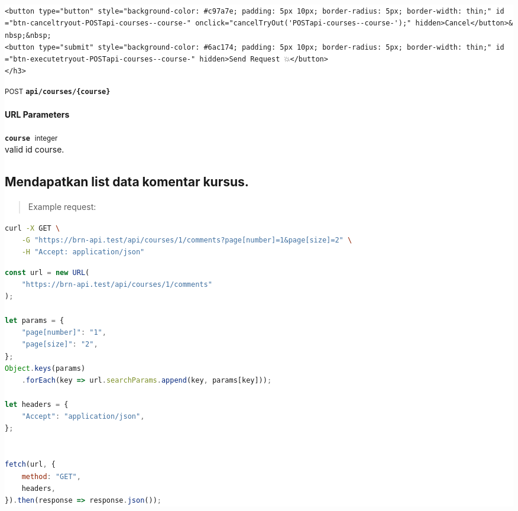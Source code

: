     <button type="button" style="background-color: #c97a7e; padding: 5px 10px; border-radius: 5px; border-width: thin;" id="btn-canceltryout-POSTapi-courses--course-" onclick="cancelTryOut('POSTapi-courses--course-');" hidden>Cancel</button>&nbsp;&nbsp;
    <button type="submit" style="background-color: #6ac174; padding: 5px 10px; border-radius: 5px; border-width: thin;" id="btn-executetryout-POSTapi-courses--course-" hidden>Send Request 💥</button>
    </h3>
<p>
<small class="badge badge-black">POST</small>
 <b><code>api/courses/{course}</code></b>
</p>
<h4 class="fancy-heading-panel"><b>URL Parameters</b></h4>
<p>
<b><code>course</code></b>&nbsp;&nbsp;<small>integer</small>  &nbsp;
<input type="number" name="course" data-endpoint="POSTapi-courses--course-" data-component="url" required  hidden>
<br>
valid id course.
</p>
</form>


## Mendapatkan list data komentar kursus.




> Example request:

```bash
curl -X GET \
    -G "https://brn-api.test/api/courses/1/comments?page[number]=1&page[size]=2" \
    -H "Accept: application/json"
```

```javascript
const url = new URL(
    "https://brn-api.test/api/courses/1/comments"
);

let params = {
    "page[number]": "1",
    "page[size]": "2",
};
Object.keys(params)
    .forEach(key => url.searchParams.append(key, params[key]));

let headers = {
    "Accept": "application/json",
};


fetch(url, {
    method: "GET",
    headers,
}).then(response => response.json());
```
